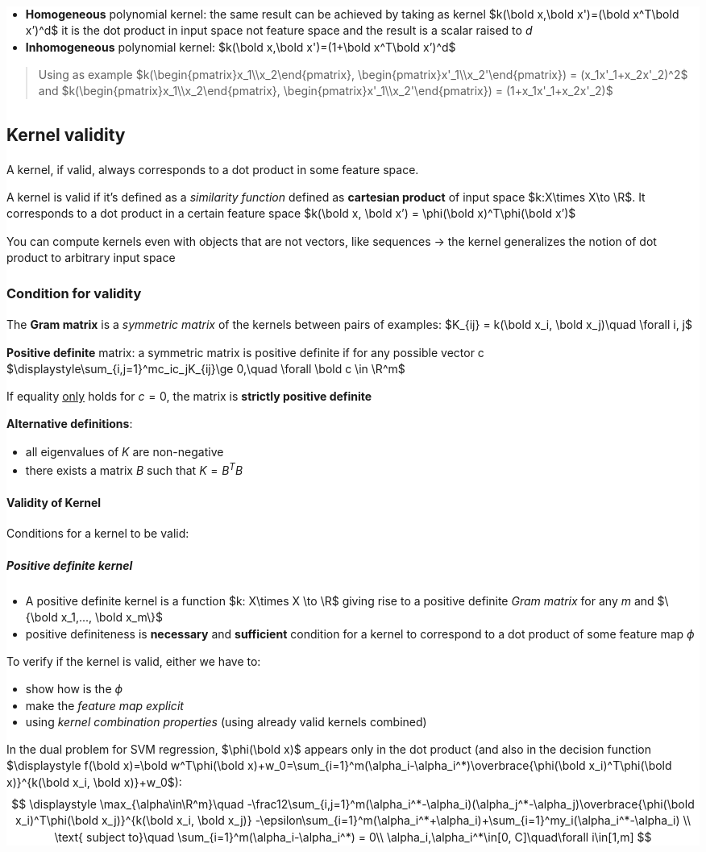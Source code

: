 - **Homogeneous** polynomial kernel: the same result can be achieved by taking as kernel  $k(\bold x,\bold x')=(\bold x^T\bold x’)^d$ it is the dot product in input space not feature space and the result is a scalar raised to $d$
- **Inhomogeneous** polynomial kernel: $k(\bold x,\bold x')=(1+\bold x^T\bold x’)^d$

> Using as example
> $k(\begin{pmatrix}x_1\\x_2\end{pmatrix}, \begin{pmatrix}x'_1\\x_2'\end{pmatrix}) = (x_1x'_1+x_2x'_2)^2$ and
> $k(\begin{pmatrix}x_1\\x_2\end{pmatrix}, \begin{pmatrix}x'_1\\x_2'\end{pmatrix}) = (1+x_1x'_1+x_2x'_2)$

## Kernel validity

A kernel, if valid, always corresponds to a dot product in some feature space.

A kernel is valid if it’s defined as a _similarity function_ defined as **cartesian product** of input space $k:X\times X\to \R$. It corresponds to a dot product in a certain feature space $k(\bold x, \bold x’) = \phi(\bold x)^T\phi(\bold x’)$

You can compute kernels even with objects that are not vectors, like sequences $\to$ the kernel generalizes the notion of dot product to arbitrary input space 

### Condition for validity

The **Gram matrix** is a _symmetric matrix_ of the kernels between pairs of examples: $K_{ij} = k(\bold x_i, \bold x_j)\quad \forall i, j$

**Positive definite** matrix: a symmetric matrix is positive definite if for any possible vector c $\displaystyle\sum_{i,j=1}^mc_ic_jK_{ij}\ge 0,\quad \forall \bold c \in \R^m$

If equality <u>only</u> holds for $c = 0$, the matrix is **strictly positive definite**

**Alternative definitions**:

- all eigenvalues of $K$ are non-negative
- there exists a matrix $B$ such that $K = B^TB$

#### Validity of Kernel

Conditions for a kernel to be valid:

##### Positive definite kernel

- A positive definite kernel is a function $k: X\times X \to \R$ giving rise to a positive definite _Gram matrix_ for any $m$ and $\{\bold x_1,..., \bold x_m\}$
- positive definiteness is **necessary** and **sufficient** condition for a kernel to correspond to a dot product of some feature map $\phi$

To verify if the kernel is valid, either we have to:

- show how is the $\phi$
- make the _feature map explicit_
- using _kernel combination properties_ (using already valid kernels combined)

In the dual problem for SVM regression, $\phi(\bold x)$ appears only in the dot product (and also in the decision function $\displaystyle
f(\bold x)=\bold w^T\phi(\bold x)+w_0=\sum_{i=1}^m(\alpha_i-\alpha_i^*)\overbrace{\phi(\bold x_i)^T\phi(\bold x)}^{k(\bold x_i, \bold x)}+w_0$):
$$
\displaystyle \max_{\alpha\in\R^m}\quad 
-\frac12\sum_{i,j=1}^m(\alpha_i^*-\alpha_i)(\alpha_j^*-\alpha_j)\overbrace{\phi(\bold x_i)^T\phi(\bold x_j)}^{k(\bold x_i, \bold x_j)}
-\epsilon\sum_{i=1}^m(\alpha_i^*+\alpha_i)+\sum_{i=1}^my_i(\alpha_i^*-\alpha_i)
\\
\text{ subject to}\quad 
\sum_{i=1}^m(\alpha_i-\alpha_i^*) = 0\\
\alpha_i,\alpha_i^*\in[0, C]\quad\forall i\in[1,m]
$$
